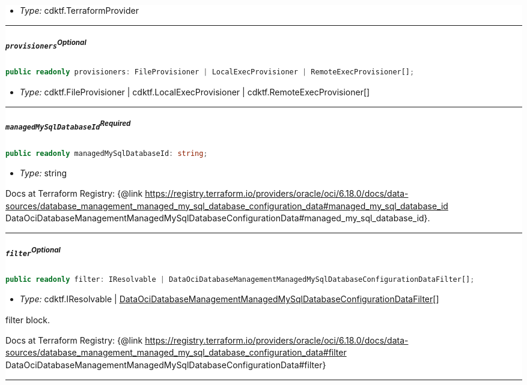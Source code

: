 - *Type:* cdktf.TerraformProvider

---

##### `provisioners`<sup>Optional</sup> <a name="provisioners" id="rhizo-co-terraform-provider-oci.dataOciDatabaseManagementManagedMySqlDatabaseConfigurationData.DataOciDatabaseManagementManagedMySqlDatabaseConfigurationDataConfig.property.provisioners"></a>

```typescript
public readonly provisioners: FileProvisioner | LocalExecProvisioner | RemoteExecProvisioner[];
```

- *Type:* cdktf.FileProvisioner | cdktf.LocalExecProvisioner | cdktf.RemoteExecProvisioner[]

---

##### `managedMySqlDatabaseId`<sup>Required</sup> <a name="managedMySqlDatabaseId" id="rhizo-co-terraform-provider-oci.dataOciDatabaseManagementManagedMySqlDatabaseConfigurationData.DataOciDatabaseManagementManagedMySqlDatabaseConfigurationDataConfig.property.managedMySqlDatabaseId"></a>

```typescript
public readonly managedMySqlDatabaseId: string;
```

- *Type:* string

Docs at Terraform Registry: {@link https://registry.terraform.io/providers/oracle/oci/6.18.0/docs/data-sources/database_management_managed_my_sql_database_configuration_data#managed_my_sql_database_id DataOciDatabaseManagementManagedMySqlDatabaseConfigurationData#managed_my_sql_database_id}.

---

##### `filter`<sup>Optional</sup> <a name="filter" id="rhizo-co-terraform-provider-oci.dataOciDatabaseManagementManagedMySqlDatabaseConfigurationData.DataOciDatabaseManagementManagedMySqlDatabaseConfigurationDataConfig.property.filter"></a>

```typescript
public readonly filter: IResolvable | DataOciDatabaseManagementManagedMySqlDatabaseConfigurationDataFilter[];
```

- *Type:* cdktf.IResolvable | <a href="#rhizo-co-terraform-provider-oci.dataOciDatabaseManagementManagedMySqlDatabaseConfigurationData.DataOciDatabaseManagementManagedMySqlDatabaseConfigurationDataFilter">DataOciDatabaseManagementManagedMySqlDatabaseConfigurationDataFilter</a>[]

filter block.

Docs at Terraform Registry: {@link https://registry.terraform.io/providers/oracle/oci/6.18.0/docs/data-sources/database_management_managed_my_sql_database_configuration_data#filter DataOciDatabaseManagementManagedMySqlDatabaseConfigurationData#filter}

---
